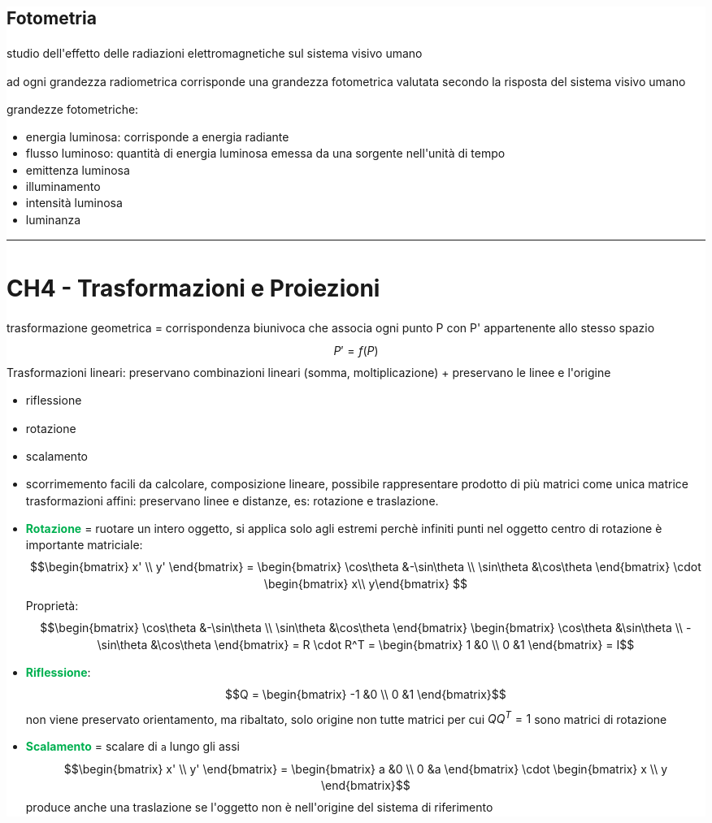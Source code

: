 ## Fotometria
studio dell'effetto delle radiazioni elettromagnetiche sul sistema visivo umano

ad ogni grandezza radiometrica corrisponde una grandezza fotometrica valutata secondo la risposta del sistema visivo umano

grandezze fotometriche:
- energia luminosa: corrisponde a energia radiante
- flusso luminoso: quantità di energia luminosa emessa da una sorgente nell'unità di tempo
- emittenza luminosa
- illuminamento
- intensità luminosa
- luminanza

---

# CH4 - Trasformazioni e Proiezioni

trasformazione geometrica = corrispondenza biunivoca che associa ogni punto P con P' appartenente allo stesso spazio
$$P'=f(P)$$
Trasformazioni lineari: preservano combinazioni lineari (somma, moltiplicazione) + preservano le linee e l'origine
- riflessione
- rotazione
- scalamento
- scorrimemento
facili da calcolare, composizione lineare, possibile rappresentare prodotto di più matrici come unica matrice
trasformazioni affini: preservano linee e distanze, es: rotazione e traslazione.

- **<font color="#00b050">Rotazione</font>** = ruotare un intero oggetto, si applica solo agli estremi perchè infiniti punti nel oggetto
centro di rotazione è importante
matriciale:
$$\begin{bmatrix} x' \\ y' \end{bmatrix} =
\begin{bmatrix} \cos\theta &-\sin\theta \\ \sin\theta &\cos\theta \end{bmatrix} \cdot 
\begin{bmatrix} x\\ y\end{bmatrix} $$
Proprietà:
$$\begin{bmatrix} \cos\theta &-\sin\theta \\ \sin\theta &\cos\theta \end{bmatrix} \begin{bmatrix} \cos\theta &\sin\theta \\ -\sin\theta &\cos\theta \end{bmatrix} =
R \cdot R^T =
\begin{bmatrix} 1 &0 \\ 0 &1 \end{bmatrix} = I$$

- **<font color="#00b050">Riflessione</font>**:
$$Q = \begin{bmatrix} -1 &0 \\ 0 &1 \end{bmatrix}$$
non viene preservato orientamento, ma ribaltato, solo origine
non tutte matrici per cui $Q Q^T = 1$ sono matrici di rotazione

- **<font color="#00b050">Scalamento</font>** = scalare di `a` lungo gli assi
$$\begin{bmatrix} x' \\ y' \end{bmatrix}
= \begin{bmatrix} a &0 \\ 0 &a \end{bmatrix} \cdot
\begin{bmatrix} x \\ y \end{bmatrix}$$
produce anche una traslazione se l'oggetto non è nell'origine del sistema di riferimento
